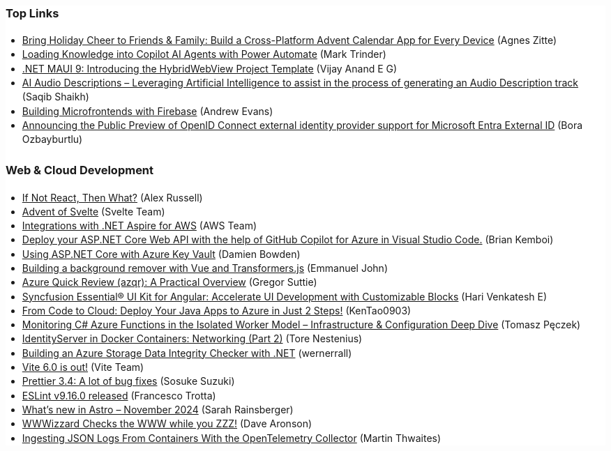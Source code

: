 ### <a name="top"></a>Top Links

  * <a href="https://medium.com/@agnes.zitte/bring-holiday-cheer-to-friends-family-build-a-cross-platform-advent-calendar-app-for-every-264268732e2f" target="_blank">Bring Holiday Cheer to Friends & Family: Build a Cross-Platform Advent Calendar App for Every Device</a> (Agnes Zitte)
  * <a href="https://arinco.com.au/blog/an-automated-approach-for-adding-documents-into-copilot-agents/" target="_blank">Loading Knowledge into Copilot AI Agents with Power Automate</a> (Mark Trinder)
  * <a href="https://egvijayanand.in/2024/11/29/dotnet-maui-9-introducing-the-hybridwebview-project-template/" target="_blank">.NET MAUI 9: Introducing the HybridWebView Project Template</a> (Vijay Anand E G)
  * <a href="https://github.com/microsoft/ai-audio-descriptions" target="_blank">AI Audio Descriptions &#8211; Leveraging Artificial Intelligence to assist in the process of generating an Audio Description track</a> (Saqib Shaikh)
  * <a href="https://www.andrewevans.dev/blog/2024-11-19-building-microfrontends-with-firebase/" target="_blank">Building Microfrontends with Firebase</a> (Andrew Evans)
  * <a href="https://devblogs.microsoft.com/identity/openid-connect-external-identity-provider-support-public-preview/" target="_blank">Announcing the Public Preview of OpenID Connect external identity provider support for Microsoft Entra External ID</a> (Bora Ozbayburtlu)



### <a name="web"></a>Web & Cloud Development

  * <a href="https://infrequently.org/2024/11/if-not-react-then-what/" target="_blank">If Not React, Then What?</a> (Alex Russell)
  * <a href="https://svelte.dev/blog/advent-of-svelte" target="_blank">Advent of Svelte</a> (Svelte Team)
  * <a href="https://github.com/aws/integrations-on-dotnet-aspire-for-aws" target="_blank">Integrations with .NET Aspire for AWS</a> (AWS Team)
  * <a href="https://techcommunity.microsoft.com/t5/educator-developer-blog/deploy-your-asp-net-core-web-api-with-the-help-of-github-copilot/ba-p/4341951" target="_blank">Deploy your ASP.NET Core Web API with the help of GitHub Copilot for Azure in Visual Studio Code.</a> (Brian Kemboi)
  * <a href="https://damienbod.com/2024/12/02/using-asp-net-core-with-azure-key-vault/" target="_blank">Using ASP.NET Core with Azure Key Vault</a> (Damien Bowden)
  * <a href="https://blog.logrocket.com/building-background-remover-vue-transformers-js/" target="_blank">Building a background remover with Vue and Transformers.js</a> (Emmanuel John)
  * <a href="https://gregorsuttie.com/2024/11/29/azure-quick-review-azqr-a-practical-overview/" target="_blank">Azure Quick Review (azqr): A Practical Overview</a> (Gregor Suttie)
  * <a href="https://www.syncfusion.com/blogs/post/launching-angular-essential-ui-kit?utm_source=alvinashcraft&utm_medium=email&utm_campaign=alvinashcraft_blog_edmnov24" target="_blank">Syncfusion Essential® UI Kit for Angular: Accelerate UI Development with Customizable Blocks</a> (Hari Venkatesh E)
  * <a href="https://techcommunity.microsoft.com/t5/apps-on-azure-blog/from-code-to-cloud-deploy-your-java-apps-to-azure-in-just-2/ba-p/4351147" target="_blank">From Code to Cloud: Deploy Your Java Apps to Azure in Just 2 Steps!</a> (KenTao0903)
  * <a href="http://www.tpeczek.com/2024/11/monitoring-c-azure-functions-in.html" target="_blank">Monitoring C# Azure Functions in the Isolated Worker Model &#8211; Infrastructure & Configuration Deep Dive</a> (Tomasz Pęczek)
  * <a href="https://nestenius.se/net/identityserver-in-docker-containers-part-2/" target="_blank">IdentityServer in Docker Containers: Networking (Part 2)</a> (Tore Nestenius)
  * <a href="https://techcommunity.microsoft.com/t5/core-infrastructure-and-security/building-an-azure-storage-data-integrity-checker-with-net/ba-p/4293210" target="_blank">Building an Azure Storage Data Integrity Checker with .NET</a> (wernerrall)
  * <a href="https://vite.dev/blog/announcing-vite6.html" target="_blank">Vite 6.0 is out!</a> (Vite Team)
  * <a href="https://prettier.io/blog/2024/11/26/3.4.0.html" target="_blank">Prettier 3.4: A lot of bug fixes</a> (Sosuke Suzuki)
  * <a href="https://eslint.org/blog/2024/11/eslint-v9.16.0-released/" target="_blank">ESLint v9.16.0 released</a> (Francesco Trotta)
  * <a href="https://astro.build/blog/whats-new-november-2024/" target="_blank">What&#8217;s new in Astro &#8211; November 2024</a> (Sarah Rainsberger)
  * <a href="https://www.codosaur.us/blog/wwwizzzard-checks-www-while-you-zzz" target="_blank">WWWizzard Checks the WWW while you ZZZ!</a> (Dave Aronson)
  * <a href="https://www.honeycomb.io/blog/ingesting-json-logs-containers-otel-collector" target="_blank">Ingesting JSON Logs From Containers With the OpenTelemetry Collector</a> (Martin Thwaites)